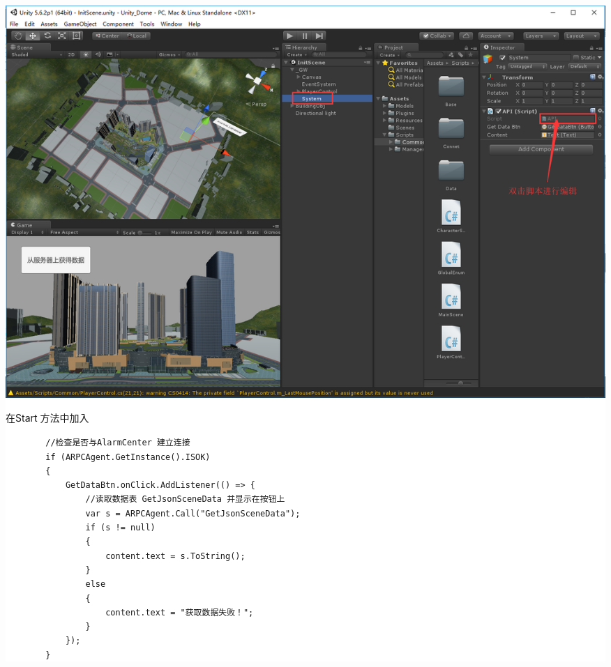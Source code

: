   ![033.png](./image/1513912978113393.png)

在Start 方法中加入

```
        //检查是否与AlarmCenter 建立连接
        if (ARPCAgent.GetInstance().ISOK)
        {
            GetDataBtn.onClick.AddListener(() => {
                //读取数据表 GetJsonSceneData 并显示在按钮上
                var s = ARPCAgent.Call("GetJsonSceneData"); 
                if (s != null)
                {
                    content.text = s.ToString();
                }
                else
                {
                    content.text = "获取数据失败！";
                }
            });
        }
```

  
